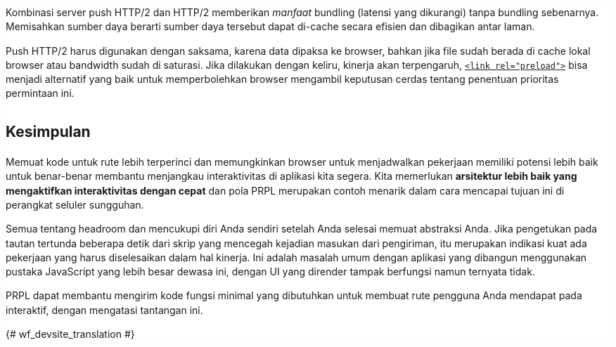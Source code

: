 Kombinasi server push HTTP/2 dan HTTP/2 memberikan _manfaat_ bundling
(latensi yang dikurangi) tanpa bundling sebenarnya. Memisahkan sumber daya
berarti sumber daya tersebut dapat di-cache secara efisien dan dibagikan antar laman.

Push HTTP/2 harus digunakan dengan saksama, karena data dipaksa ke browser,
bahkan jika file sudah berada di cache lokal browser atau bandwidth sudah di
saturasi. Jika dilakukan dengan keliru, kinerja akan terpengaruh,
[`<link rel="preload">`][Petunjuk sumber daya] bisa menjadi alternatif yang baik untuk memperbolehkan
browser mengambil keputusan cerdas tentang penentuan prioritas permintaan ini.  

## Kesimpulan

Memuat kode untuk rute lebih terperinci dan memungkinkan browser untuk menjadwalkan
pekerjaan memiliki potensi lebih baik untuk benar-benar membantu menjangkau interaktivitas di
aplikasi kita segera. Kita memerlukan **arsitektur lebih baik yang mengaktifkan
interaktivitas dengan cepat** dan pola PRPL merupakan contoh menarik dalam cara
mencapai tujuan ini di perangkat seluler sungguhan.

Semua tentang headroom dan mencukupi diri Anda sendiri setelah Anda selesai memuat abstraksi
Anda. Jika pengetukan pada tautan tertunda beberapa detik dari skrip yang mencegah kejadian
masukan dari pengiriman, itu merupakan indikasi kuat ada pekerjaan yang harus
diselesaikan dalam hal kinerja. Ini adalah masalah umum dengan aplikasi yang dibangun menggunakan
 pustaka JavaScript yang lebih besar dewasa ini, dengan UI yang dirender tampak
berfungsi namun ternyata tidak.

PRPL dapat membantu mengirim kode fungsi minimal yang dibutuhkan untuk membuat rute pengguna
Anda mendapat pada interaktif, dengan mengatasi tantangan ini.

[HTTP/2]: /web/fundamentals/performance/http2/
[Petunjuk sumber daya]: https://developers.google.com/web/updates/2016/03/link-rel-preload
[Push HTTP/2]: /web/fundamentals/performance/http2/#server-push


{# wf_devsite_translation #}
